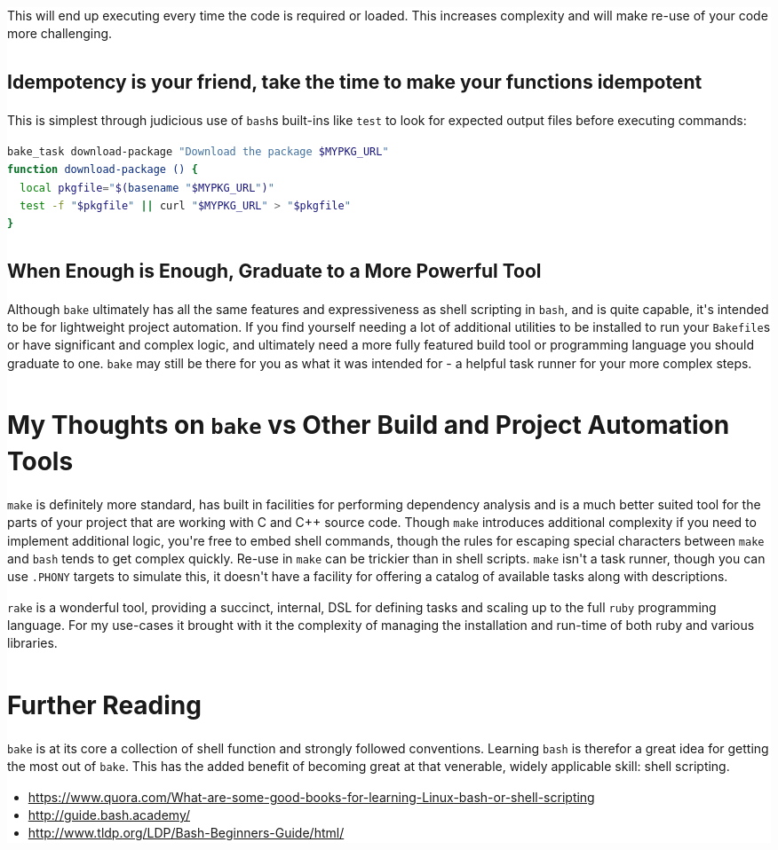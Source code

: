 This will end up executing every time the code is required or loaded.  This increases complexity and will make re-use of your code more challenging.


## Idempotency is your friend, take the time to make your functions idempotent

This is simplest through judicious use of `bash`s built-ins like `test` to look for expected output files before executing commands:

```sh
bake_task download-package "Download the package $MYPKG_URL"
function download-package () {
  local pkgfile="$(basename "$MYPKG_URL")"
  test -f "$pkgfile" || curl "$MYPKG_URL" > "$pkgfile"
}
```

## When Enough is Enough, Graduate to a More Powerful Tool

Although `bake` ultimately has all the same features and expressiveness as shell scripting in `bash`, and is quite capable, it's intended to be for lightweight project automation.  If you find yourself needing a lot of additional utilities to be installed to run your `Bakefile`s or have significant and complex logic, and ultimately need a more fully featured build tool or programming language you should graduate to one.  `bake` may still be there for you as what it was intended for - a helpful task runner for your more complex steps.

# My Thoughts on `bake` vs Other Build and Project Automation Tools

`make` is definitely more standard, has built in facilities for performing dependency analysis and is a much better suited tool for the parts of your project that are working with C and C++ source code.  Though `make` introduces additional complexity if you need to implement additional logic, you're free to embed shell commands, though the rules for escaping special characters between `make` and `bash` tends to get complex quickly.  Re-use in `make` can be trickier than in shell scripts.  `make` isn't a task runner, though you can use `.PHONY` targets to simulate this, it doesn't have a facility for offering a catalog of available tasks along with descriptions.

`rake` is a wonderful tool, providing a succinct, internal, DSL for defining tasks and scaling up to the full `ruby` programming language.  For my use-cases it brought with it the complexity of managing the installation and run-time of both ruby and various libraries.

# Further Reading

`bake` is at its core a collection of shell function and strongly followed conventions.  Learning `bash` is therefor a great idea for getting the most out of `bake`.  This has the added benefit of becoming great at that venerable, widely applicable skill: shell scripting.

* https://www.quora.com/What-are-some-good-books-for-learning-Linux-bash-or-shell-scripting
* http://guide.bash.academy/
* http://www.tldp.org/LDP/Bash-Beginners-Guide/html/
